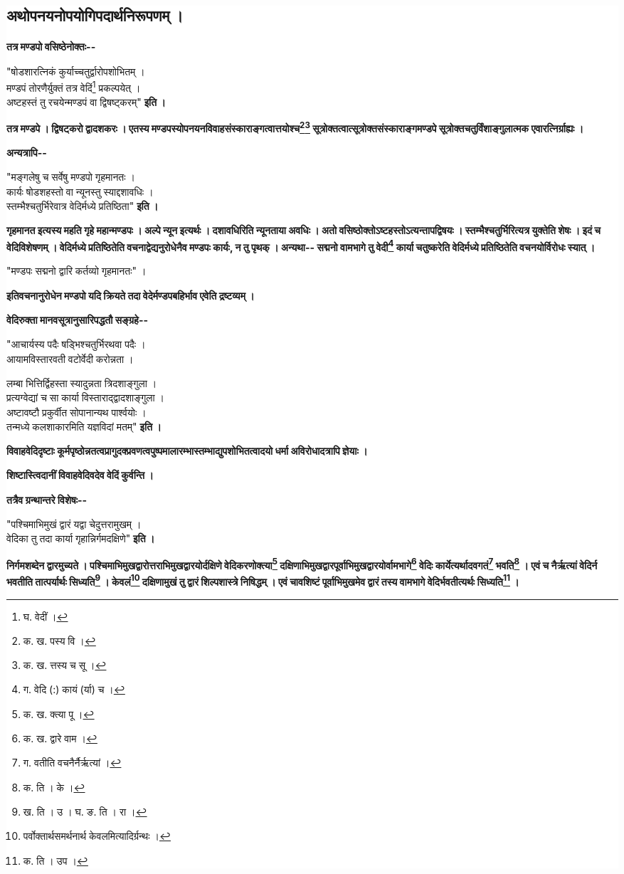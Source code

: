 
## अथोपनयनोपयोगिपदार्थनिरूपणम् ।

**तत्र मण्डपो वसिष्ठेनोक्तः--**

"षोडशारत्निकं कुर्याच्चतुर्द्वारोपशोभितम् ।  
मण्डपं तोरणैर्युक्तं तत्र वेदिं[^11] प्रकल्पयेत् ।  
अष्टहस्तं तु रचयेन्मण्डपं वा द्विषष्ट्करम्" **इति ।**


[^11]: घ. वेदीं ।

**तत्र मण्डपे । द्विषट्करो द्वादशकरः । एतस्य मण्डपस्योपनयनविवाहसंस्काराङ्गत्वात्तयोश्च[^12][^13] सूत्रोक्तत्वात्सूत्रोक्तसंस्काराङ्गमण्डपे सूत्रोक्तचतुर्विंशाङ्गुलात्मक एवारत्निर्ग्राह्यः ।**


[^13]: क. ख. त्तस्य च सू ।


[^12]: क. ख. पस्य वि ।

**अन्यत्रापि--**

"मङ्गलेषु च सर्वेषु मण्डपो गृहमानतः ।  
कार्यः षोडशहस्तो वा न्यूनस्तु स्याद्दशावधिः ।  
स्तम्भैश्चतुर्भिरेवात्र वेदिर्मध्ये प्रतिष्ठिता" **इति ।**

**गृहमानत इत्यस्य महति गृहे महान्मण्डपः । अल्पे न्यून इत्यर्थः । दशावधिरिति न्यूनताया अवधिः । अतो वसिष्ठोक्तोऽष्टहस्तोऽत्यन्तापद्विषयः । स्तम्भैश्चतुर्भिरित्यत्र युक्तेति शेषः । इदं च वेदिविशेषणम् । वेदिर्मध्ये प्रतिष्ठितेति वचनाद्वेद्यनुरोधेनैव मण्डपः कार्यः, न तु पृथक् । अन्यथा-- सद्मनो वामभागे तु वेदी[^14] कार्या चतुष्करेति वेदिर्मध्ये प्रतिष्ठितेति वचनयोर्विरोधः स्यात् ।**


[^14]: ग. वेदि (:) कायं (र्या) च ।

"मण्डपः सद्मनो द्वारि कर्तव्यो गृहमानतः" ।

**इतिवचनानुरोधेन मण्डपो यदि क्रियते तदा वेदेर्मण्डपबहिर्भाव एवेति द्रष्टव्यम् ।**

**वेदिरुक्ता मानवसूत्रानुसारिपद्धतौ सङ्ग्रहे--**

"आचार्यस्य पदैः षड्भिश्चतुर्भिरथवा पदैः ।  
आयामविस्तारवती वटोर्वेदी करोन्नता ।

लम्बा भित्तिर्द्विहस्ता स्यादुन्नता त्रिदशाङ्गुला ।  
प्रत्यग्वेद्यां च सा कार्या विस्ताराद्द्वादशाङ्गुला ।  
अष्टावष्टौ प्रकुर्वीत सोपानान्यथ पार्श्वयोः ।  
तन्मध्ये कलशाकारमिति यज्ञविदां मतम्" **इति ।**

**विवाहवेदिदृष्टाः कूर्मपृष्ठोन्नतत्वप्रागुदक्प्रवणत्वपुष्पमालारम्भास्तम्भाद्युपशोभितत्वादयो धर्मा अविरोधादत्रापि ज्ञेयाः ।**

**शिष्टास्त्विदानीं विवाहवेदिवदेव वेदिं कुर्वन्ति ।**

**तत्रैव ग्रन्थान्तरे विशेषः--**

"पश्चिमाभिमुखं द्वारं यद्वा चेदुत्तरामुखम् ।  
वेदिका तु तदा कार्या गृहान्निर्गमदक्षिणे" **इति ।**

**निर्गमशब्देन द्वारमुच्यते । पश्चिमाभिमुखद्वारोत्तराभिमुखद्वारयोर्दक्षिणे वेदिकरणोक्त्या[^15] दक्षिणाभिमुखद्वारपूर्वाभिमुखद्वारयोर्वामभागे[^16] वेदिः कार्येत्यर्थादवगतं[^17] भवति[^18] । एवं च नैर्ऋत्यां वेदिर्न भवतीति तात्पर्यार्थः सिध्यति[^19] ।
केवलं[^20] दक्षिणामुखं तु द्वारं शिल्पशास्त्रे निषिद्धम् । एवं चावशिष्टं पूर्वाभिमुखमेव द्वारं तस्य वामभागे वेदिर्भवतीत्यर्थः सिध्यति[^21] ।**



[^1]: ग. घ. ङ. यमोक्तेः ।
[^2]: घ. ङ. ज्योतिर्निबन्धे ।
[^3]: ग. यौ सोम ।
[^4]: क. ख. व्रतादिषु ।
[^6]: क. घ. धनिष्ठाः ।
[^5]: ख. ग. माश्लेषाः ।
[^7]: घ. द. अविद्व ।
[^8]: क. स्तदाऽतेन ।
[^9]: क. स. त गोदाना ।
[^10]: क. जप्यम ।
[^21]: क. ति । उप ।
[^20]: पर्वोक्तार्थसमर्थनार्थ केवलमित्यादिर्ग्रन्थः ।
[^19]: ख. ति । उ । घ. ङ. ति । रा ।
[^18]: क. ति । के ।
[^17]: ग. वतीति वचनैर्नैर्ऋत्यां ।
[^16]: क. ख. द्वारे वाम ।
[^15]: क. ख. क्त्या पू ।
[^22]: घ. ङ. य. । बोधा ।
[^23]: ख. ल्पः । द ।
[^24]: घ. द. धी बोधा ।